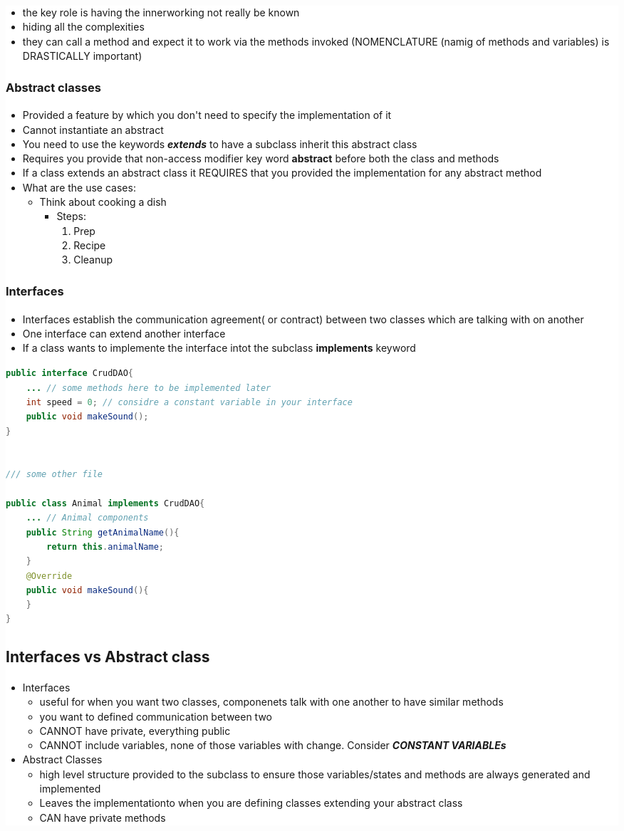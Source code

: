 -   the key role is having the innerworking not really be known
-   hiding all the complexities
-   they can call a method and expect it to work via the methods invoked (NOMENCLATURE (namig of methods and variables) is DRASTICALLY important)

### Abstract classes

-   Provided a feature by which you don't need to specify the implementation of it
-   Cannot instantiate an abstract
-   You need to use the keywords **_extends_** to have a subclass inherit this abstract class
-   Requires you provide that non-access modifier key word **abstract** before both the class and methods
-   If a class extends an abstract class it REQUIRES that you provided the implementation for any abstract method
-   What are the use cases:
    -   Think about cooking a dish
        -   Steps:
            1. Prep
            2. Recipe
            3. Cleanup

### Interfaces

-   Interfaces establish the communication agreement( or contract) between two classes which are talking with on another
-   One interface can extend another interface
-   If a class wants to implemente the interface intot the subclass **implements** keyword

```java
public interface CrudDAO{
    ... // some methods here to be implemented later
    int speed = 0; // considre a constant variable in your interface
    public void makeSound();
}


/// some other file

public class Animal implements CrudDAO{
    ... // Animal components
    public String getAnimalName(){
        return this.animalName;
    }
    @Override
    public void makeSound(){
    }
}
```

## Interfaces vs Abstract class

-   Interfaces
    -   useful for when you want two classes, componenets talk with one another to have similar methods
    -   you want to defined communication between two
    -   CANNOT have private, everything public
    -   CANNOT include variables, none of those variables with change. Consider **_CONSTANT VARIABLEs_**
-   Abstract Classes
    -   high level structure provided to the subclass to ensure those variables/states and methods are always generated and implemented
    -   Leaves the implementationto when you are defining classes extending your abstract class
    -   CAN have private methods

